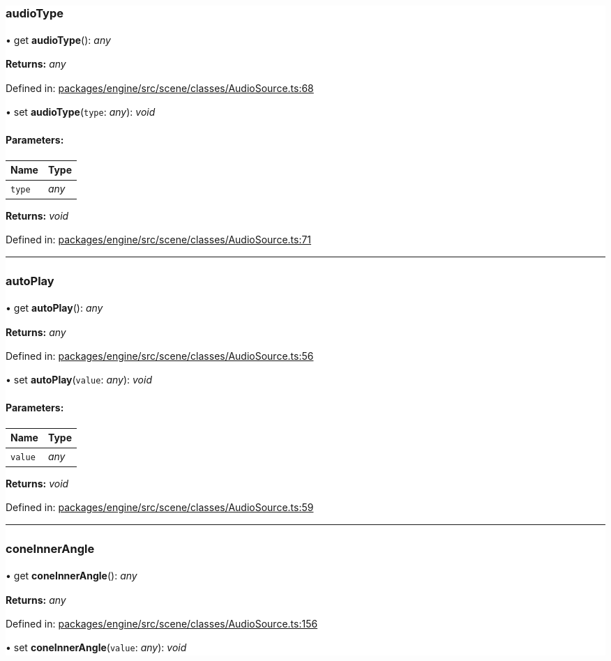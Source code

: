 ### audioType

• get **audioType**(): *any*

**Returns:** *any*

Defined in: [packages/engine/src/scene/classes/AudioSource.ts:68](https://github.com/xr3ngine/xr3ngine/blob/716a06460/packages/engine/src/scene/classes/AudioSource.ts#L68)

• set **audioType**(`type`: *any*): *void*

#### Parameters:

Name | Type |
:------ | :------ |
`type` | *any* |

**Returns:** *void*

Defined in: [packages/engine/src/scene/classes/AudioSource.ts:71](https://github.com/xr3ngine/xr3ngine/blob/716a06460/packages/engine/src/scene/classes/AudioSource.ts#L71)

___

### autoPlay

• get **autoPlay**(): *any*

**Returns:** *any*

Defined in: [packages/engine/src/scene/classes/AudioSource.ts:56](https://github.com/xr3ngine/xr3ngine/blob/716a06460/packages/engine/src/scene/classes/AudioSource.ts#L56)

• set **autoPlay**(`value`: *any*): *void*

#### Parameters:

Name | Type |
:------ | :------ |
`value` | *any* |

**Returns:** *void*

Defined in: [packages/engine/src/scene/classes/AudioSource.ts:59](https://github.com/xr3ngine/xr3ngine/blob/716a06460/packages/engine/src/scene/classes/AudioSource.ts#L59)

___

### coneInnerAngle

• get **coneInnerAngle**(): *any*

**Returns:** *any*

Defined in: [packages/engine/src/scene/classes/AudioSource.ts:156](https://github.com/xr3ngine/xr3ngine/blob/716a06460/packages/engine/src/scene/classes/AudioSource.ts#L156)

• set **coneInnerAngle**(`value`: *any*): *void*
